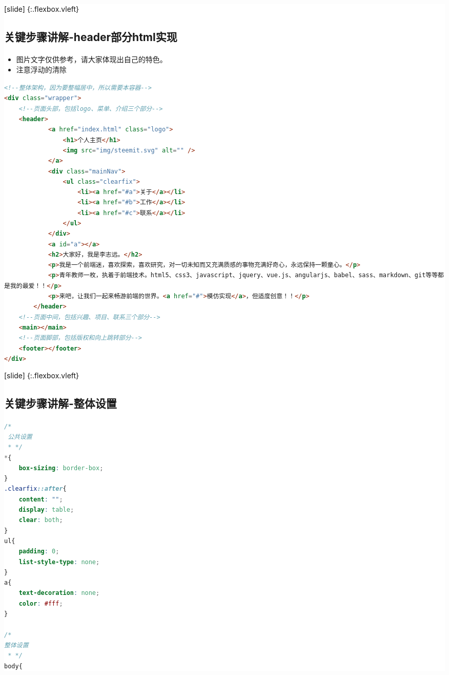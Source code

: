 [slide] {:.flexbox.vleft}
## 关键步骤讲解-header部分html实现

- 图片文字仅供参考，请大家体现出自己的特色。
- 注意浮动的清除 

```html
<!--整体架构，因为要整幅居中，所以需要本容器-->
<div class="wrapper">
	<!--页面头部，包括logo、菜单、介绍三个部分-->
	<header>
			<a href="index.html" class="logo">
				<h1>个人主页</h1>
				<img src="img/steemit.svg" alt="" />
			</a>
			<div class="mainNav">
				<ul class="clearfix">
					<li><a href="#a">关于</a></li>
					<li><a href="#b">工作</a></li>
					<li><a href="#c">联系</a></li>
				</ul>
			</div>
			<a id="a"></a>
			<h2>大家好，我是李志远。</h2>
			<p>我是一个前端迷，喜欢探索，喜欢研究，对一切未知而又充满质感的事物充满好奇心，永远保持一颗童心。</p>
			<p>青年教师一枚，执着于前端技术。html5、css3、javascript、jquery、vue.js、angularjs、babel、sass、markdown、git等等都是我的最爱！！</p>
			<p>来吧，让我们一起来畅游前端的世界。<a href="#">模仿实现</a>，但适度创意！！</p>
		</header>
	<!--页面中间，包括兴趣、项目、联系三个部分-->
	<main></main>
	<!--页面脚部，包括版权和向上跳转部分-->
	<footer></footer>
</div>
```

[slide] {:.flexbox.vleft}
## 关键步骤讲解-整体设置
```css
/*
 公共设置
 * */
*{
	box-sizing: border-box;
}
.clearfix::after{
	content: "";
	display: table;
	clear: both;
}
ul{
	padding: 0;
	list-style-type: none;
}
a{
	text-decoration: none;
	color: #fff;
}

/*
整体设置
 * */
body{
```